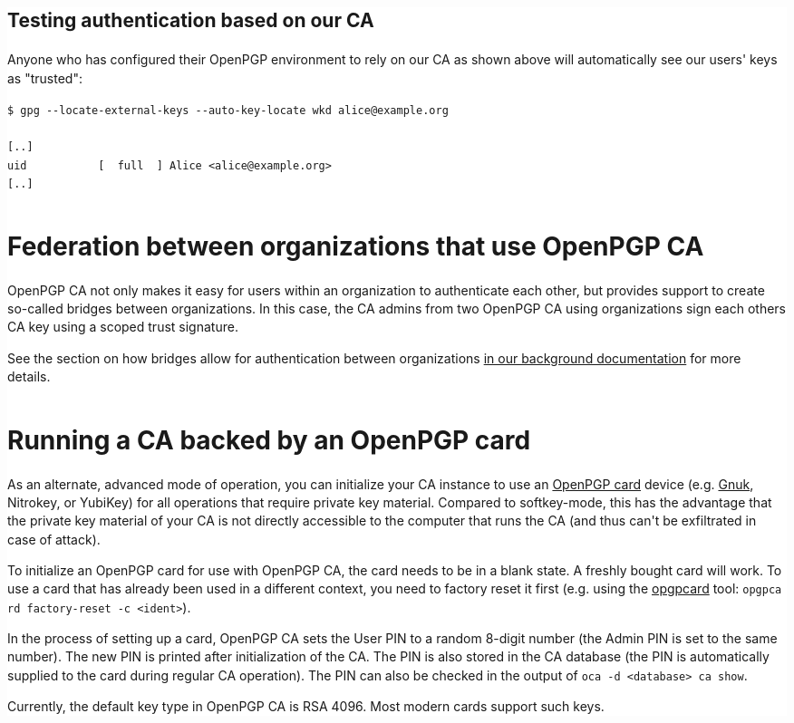 
## Testing authentication based on our CA

Anyone who has configured their OpenPGP environment to rely on our 
CA as shown above will automatically see our users' keys as "trusted": 

```
$ gpg --locate-external-keys --auto-key-locate wkd alice@example.org

[..]
uid           [  full  ] Alice <alice@example.org>
[..]
```


# Federation between organizations that use OpenPGP CA

OpenPGP CA not only makes it easy for users within an organization to
authenticate each other, but provides support to create so-called bridges
between organizations.  In this case, the CA admins from two OpenPGP CA
using organizations sign each others CA key using a scoped trust signature.

See the section on how bridges allow for authentication between organizations
[in our background documentation](https://openpgp-ca.org/background/details/)
for more details.

# Running a CA backed by an OpenPGP card

As an alternate, advanced mode of operation, you can initialize your CA
instance to use an
[OpenPGP card](https://en.wikipedia.org/wiki/OpenPGP_card) device
(e.g. [Gnuk](https://archive.fosdem.org/2019/schedule/event/gnuk_hardware/),
Nitrokey, or YubiKey) for all operations that require private key material.
Compared to softkey-mode, this has the advantage that the private key
material of your CA is not directly accessible to the computer that runs
the CA (and thus can't be exfiltrated in case of attack).

To initialize an OpenPGP card for use with OpenPGP CA, the card needs to be
in a blank state. A freshly bought card will work. To use a card that has
already been used in a different context, you need to factory reset it first
(e.g. using the [opgpcard](https://crates.io/crates/openpgp-card-tools) tool:
`opgpcard factory-reset -c <ident>`).

In the process of setting up a card, OpenPGP CA sets the User PIN to a random
8-digit number (the Admin PIN is set to the same number). The new PIN is
printed after initialization of the CA. The PIN is also stored in the CA
database (the PIN is automatically supplied to the card during regular CA
operation). The PIN can also be checked in the output of
`oca -d <database> ca show`.

Currently, the default key type in OpenPGP CA is RSA 4096. Most modern cards
support such keys.

